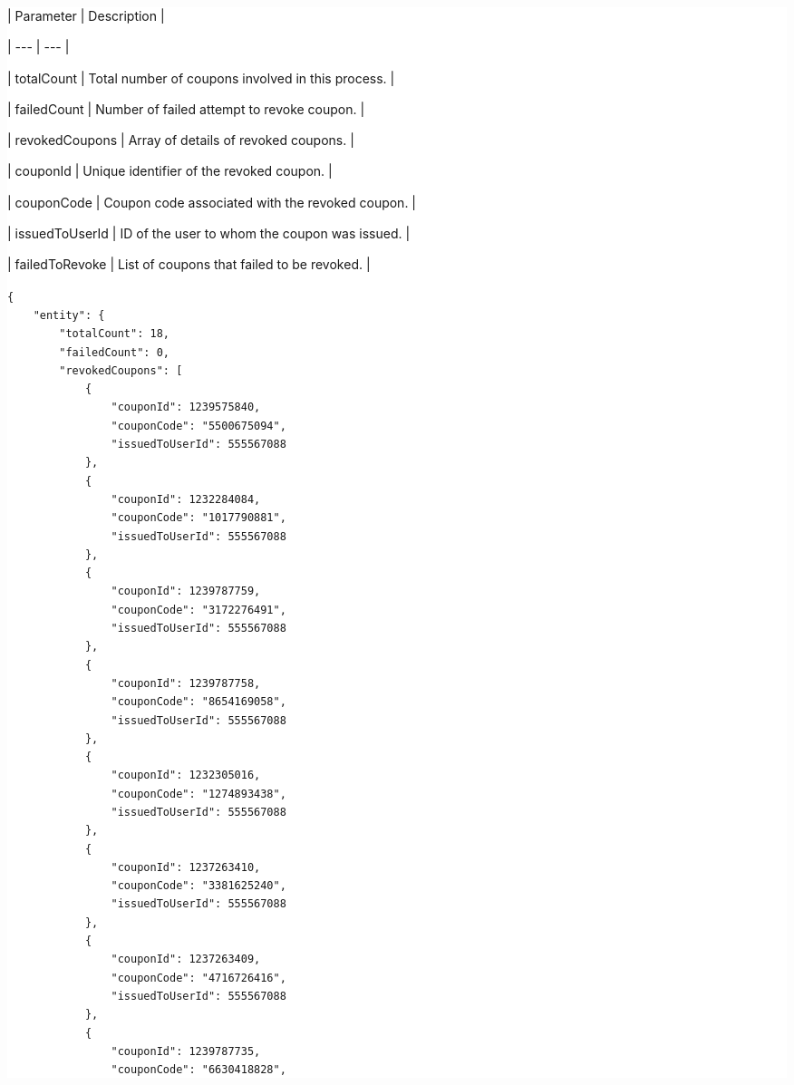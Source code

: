 | Parameter | Description |

| --- | --- |

| totalCount | Total number of coupons involved in this process. |

| failedCount | Number of failed attempt to revoke coupon. |

| revokedCoupons | Array of details of revoked coupons. |

| couponId | Unique identifier of the revoked coupon. |

| couponCode | Coupon code associated with the revoked coupon. |

| issuedToUserId | ID of the user to whom the coupon was issued. |

| failedToRevoke | List of coupons that failed to be revoked. |



```
{
    "entity": {
        "totalCount": 18,
        "failedCount": 0,
        "revokedCoupons": [
            {
                "couponId": 1239575840,
                "couponCode": "5500675094",
                "issuedToUserId": 555567088
            },
            {
                "couponId": 1232284084,
                "couponCode": "1017790881",
                "issuedToUserId": 555567088
            },
            {
                "couponId": 1239787759,
                "couponCode": "3172276491",
                "issuedToUserId": 555567088
            },
            {
                "couponId": 1239787758,
                "couponCode": "8654169058",
                "issuedToUserId": 555567088
            },
            {
                "couponId": 1232305016,
                "couponCode": "1274893438",
                "issuedToUserId": 555567088
            },
            {
                "couponId": 1237263410,
                "couponCode": "3381625240",
                "issuedToUserId": 555567088
            },
            {
                "couponId": 1237263409,
                "couponCode": "4716726416",
                "issuedToUserId": 555567088
            },
            {
                "couponId": 1239787735,
                "couponCode": "6630418828",
```